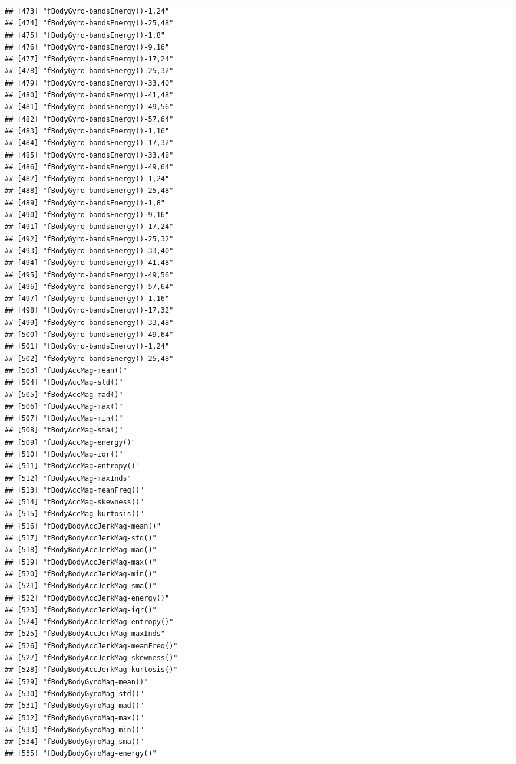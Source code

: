 ```
## [473] "fBodyGyro-bandsEnergy()-1,24"        
## [474] "fBodyGyro-bandsEnergy()-25,48"       
## [475] "fBodyGyro-bandsEnergy()-1,8"         
## [476] "fBodyGyro-bandsEnergy()-9,16"        
## [477] "fBodyGyro-bandsEnergy()-17,24"       
## [478] "fBodyGyro-bandsEnergy()-25,32"       
## [479] "fBodyGyro-bandsEnergy()-33,40"       
## [480] "fBodyGyro-bandsEnergy()-41,48"       
## [481] "fBodyGyro-bandsEnergy()-49,56"       
## [482] "fBodyGyro-bandsEnergy()-57,64"       
## [483] "fBodyGyro-bandsEnergy()-1,16"        
## [484] "fBodyGyro-bandsEnergy()-17,32"       
## [485] "fBodyGyro-bandsEnergy()-33,48"       
## [486] "fBodyGyro-bandsEnergy()-49,64"       
## [487] "fBodyGyro-bandsEnergy()-1,24"        
## [488] "fBodyGyro-bandsEnergy()-25,48"       
## [489] "fBodyGyro-bandsEnergy()-1,8"         
## [490] "fBodyGyro-bandsEnergy()-9,16"        
## [491] "fBodyGyro-bandsEnergy()-17,24"       
## [492] "fBodyGyro-bandsEnergy()-25,32"       
## [493] "fBodyGyro-bandsEnergy()-33,40"       
## [494] "fBodyGyro-bandsEnergy()-41,48"       
## [495] "fBodyGyro-bandsEnergy()-49,56"       
## [496] "fBodyGyro-bandsEnergy()-57,64"       
## [497] "fBodyGyro-bandsEnergy()-1,16"        
## [498] "fBodyGyro-bandsEnergy()-17,32"       
## [499] "fBodyGyro-bandsEnergy()-33,48"       
## [500] "fBodyGyro-bandsEnergy()-49,64"       
## [501] "fBodyGyro-bandsEnergy()-1,24"        
## [502] "fBodyGyro-bandsEnergy()-25,48"       
## [503] "fBodyAccMag-mean()"                  
## [504] "fBodyAccMag-std()"                   
## [505] "fBodyAccMag-mad()"                   
## [506] "fBodyAccMag-max()"                   
## [507] "fBodyAccMag-min()"                   
## [508] "fBodyAccMag-sma()"                   
## [509] "fBodyAccMag-energy()"                
## [510] "fBodyAccMag-iqr()"                   
## [511] "fBodyAccMag-entropy()"               
## [512] "fBodyAccMag-maxInds"                 
## [513] "fBodyAccMag-meanFreq()"              
## [514] "fBodyAccMag-skewness()"              
## [515] "fBodyAccMag-kurtosis()"              
## [516] "fBodyBodyAccJerkMag-mean()"          
## [517] "fBodyBodyAccJerkMag-std()"           
## [518] "fBodyBodyAccJerkMag-mad()"           
## [519] "fBodyBodyAccJerkMag-max()"           
## [520] "fBodyBodyAccJerkMag-min()"           
## [521] "fBodyBodyAccJerkMag-sma()"           
## [522] "fBodyBodyAccJerkMag-energy()"        
## [523] "fBodyBodyAccJerkMag-iqr()"           
## [524] "fBodyBodyAccJerkMag-entropy()"       
## [525] "fBodyBodyAccJerkMag-maxInds"         
## [526] "fBodyBodyAccJerkMag-meanFreq()"      
## [527] "fBodyBodyAccJerkMag-skewness()"      
## [528] "fBodyBodyAccJerkMag-kurtosis()"      
## [529] "fBodyBodyGyroMag-mean()"             
## [530] "fBodyBodyGyroMag-std()"              
## [531] "fBodyBodyGyroMag-mad()"              
## [532] "fBodyBodyGyroMag-max()"              
## [533] "fBodyBodyGyroMag-min()"              
## [534] "fBodyBodyGyroMag-sma()"              
## [535] "fBodyBodyGyroMag-energy()"           
```
